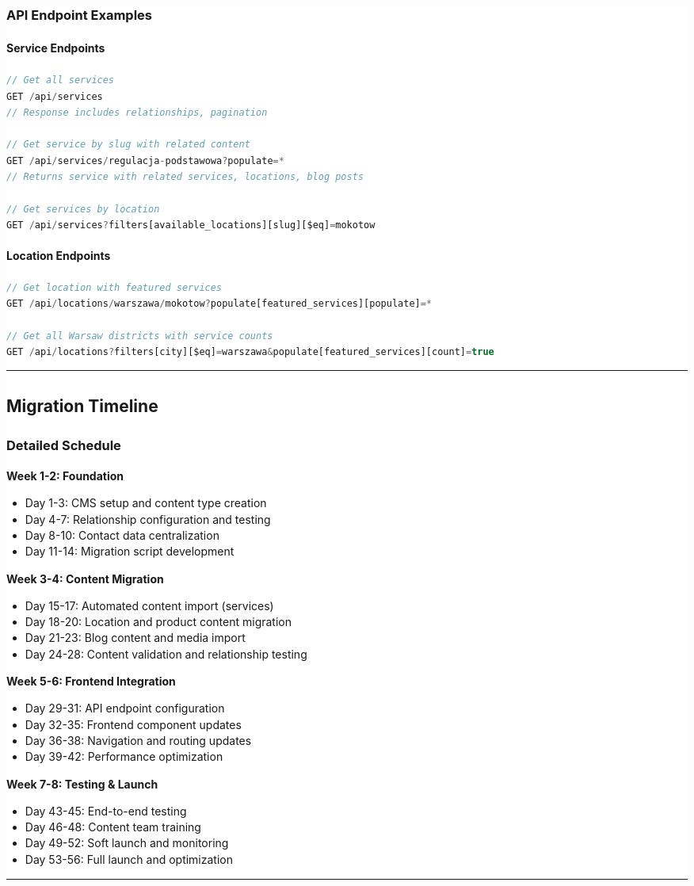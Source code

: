 ### API Endpoint Examples

#### Service Endpoints
```javascript
// Get all services
GET /api/services
// Response includes relationships, pagination

// Get service by slug with related content
GET /api/services/regulacja-podstawowa?populate=*
// Returns service with related services, locations, blog posts

// Get services by location
GET /api/services?filters[available_locations][slug][$eq]=mokotow
```

#### Location Endpoints
```javascript
// Get location with featured services
GET /api/locations/warszawa/mokotow?populate[featured_services][populate]=*

// Get all Warsaw districts with service counts
GET /api/locations?filters[city][$eq]=warszawa&populate[featured_services][count]=true
```

---

## Migration Timeline

### Detailed Schedule

**Week 1-2: Foundation**
- Day 1-3: CMS setup and content type creation
- Day 4-7: Relationship configuration and testing
- Day 8-10: Contact data centralization
- Day 11-14: Migration script development

**Week 3-4: Content Migration**
- Day 15-17: Automated content import (services)
- Day 18-20: Location and product content migration
- Day 21-23: Blog content and media import
- Day 24-28: Content validation and relationship testing

**Week 5-6: Frontend Integration**
- Day 29-31: API endpoint configuration
- Day 32-35: Frontend component updates
- Day 36-38: Navigation and routing updates
- Day 39-42: Performance optimization

**Week 7-8: Testing & Launch**
- Day 43-45: End-to-end testing
- Day 46-48: Content team training
- Day 49-52: Soft launch and monitoring
- Day 53-56: Full launch and optimization

---